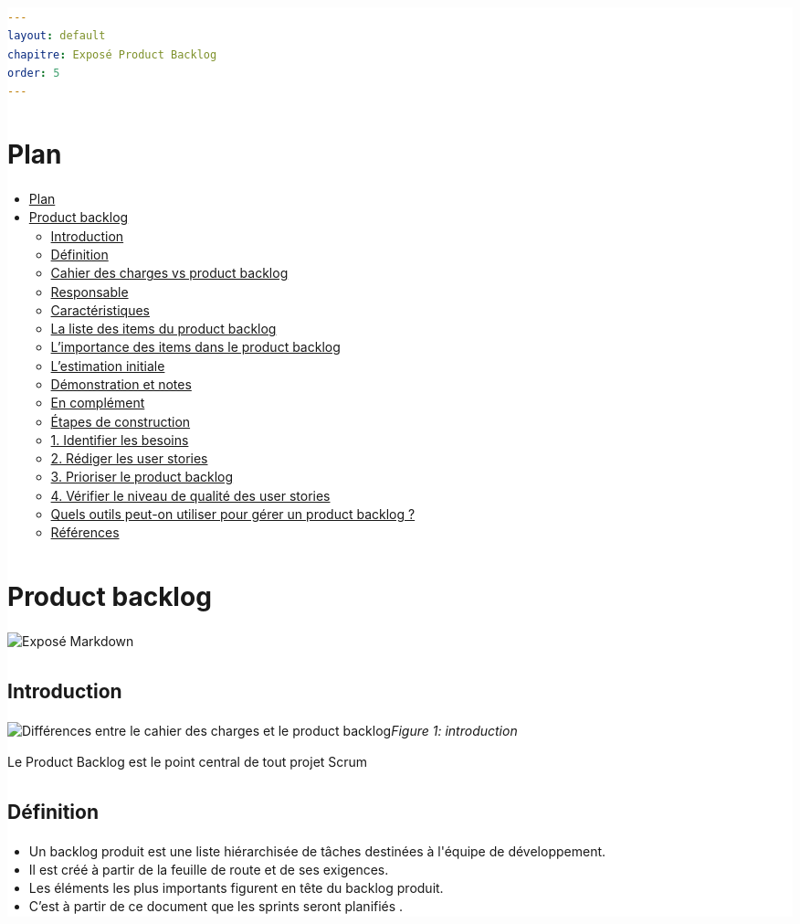 ```yaml
---
layout: default
chapitre: Exposé Product Backlog 
order: 5
---
```


# Plan 
- [Plan](#plan)
- [Product backlog](#product-backlog)
  - [Introduction](#introduction)
  - [Définition](#définition)
  - [Cahier des charges vs product backlog](#cahier-des-charges-vs-product-backlog)
  - [Responsable](#responsable)
  - [Caractéristiques](#caractéristiques)
  - [La liste des items du product backlog](#la-liste-des-items-du-product-backlog)
  - [L’importance des items dans le product backlog](#limportance-des-items-dans-le-product-backlog)
  - [L’estimation initiale](#lestimation-initiale)
  - [Démonstration et notes](#démonstration-et-notes)
  - [En complément](#en-complément)
  - [Étapes de construction](#étapes-de-construction)
  - [1. Identifier les besoins](#1-identifier-les-besoins)
  - [2. Rédiger les user stories](#2-rédiger-les-user-stories)
  - [3. Prioriser le product backlog](#3-prioriser-le-product-backlog)
  - [4. Vérifier le niveau de qualité des user stories](#4-vérifier-le-niveau-de-qualité-des-user-stories)
  - [Quels outils peut-on utiliser pour gérer un product backlog ?](#quels-outils-peut-on-utiliser-pour-gérer-un-product-backlog-)
  - [Références](#références)


# Product backlog
![Exposé Markdown](/lab-scrum/Exposé-Product-backlog/images/productbacklog.jpg)

## Introduction

![Différences entre le cahier des charges et le product backlog ](/lab-scrum/Exposé-Product-backlog/images/scrum-sprint-progress.png)*Figure 1: introduction*




Le Product Backlog est le point central de tout projet Scrum



## Définition
  
- Un backlog produit est une liste hiérarchisée de tâches destinées à l'équipe de développement. 
- Il est créé à partir de la feuille de route et de ses exigences. 
- Les éléments les plus importants figurent en tête du backlog produit. 
- C’est à partir de ce document que les sprints seront planifiés .
  